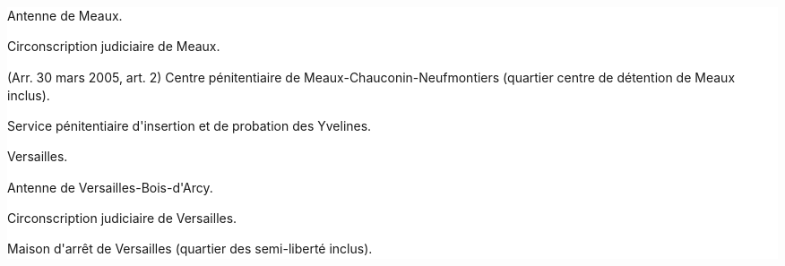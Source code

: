 Antenne de Meaux. 

</td>
      <td valign="top">

Circonscription judiciaire de Meaux. 

</td>
    </tr>
    <tr>
      <td valign="top">
      </td><td valign="top">
      </td><td valign="top">
      </td><td valign="top">

(Arr. 30 mars 2005, art. 2) Centre pénitentiaire de Meaux-Chauconin-Neufmontiers (quartier centre de détention de Meaux
inclus). 

</td>
    </tr>
    <tr>
      <td valign="top">

Service pénitentiaire d'insertion et de probation des Yvelines. 

</td>
      <td valign="top">

Versailles. 

</td>
      <td valign="top">

Antenne de Versailles-Bois-d'Arcy. 

</td>
      <td valign="top">

Circonscription judiciaire de Versailles. 

</td>
    </tr>
    <tr>
      <td valign="top">
      </td><td valign="top">
      </td><td valign="top">
      </td><td valign="top">

Maison d'arrêt de Versailles (quartier des semi-liberté inclus). 

</td>
    </tr>
    <tr>
      <td valign="top">
      </td><td valign="top">
      </td><td valign="top">
      </td><td valign="top">
